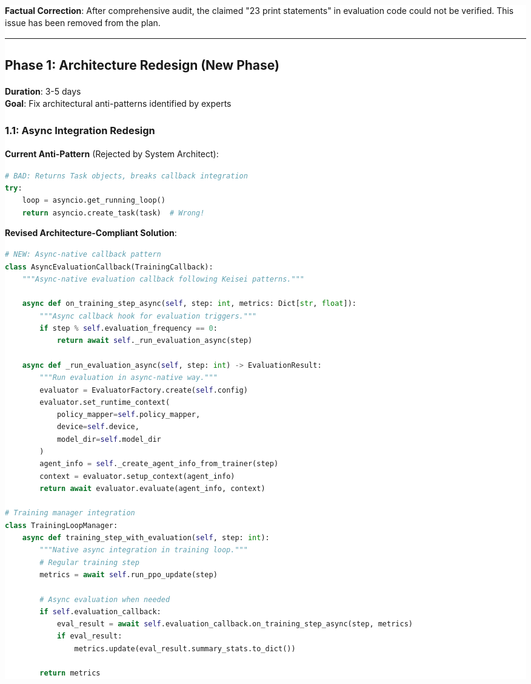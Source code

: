 **Factual Correction**: After comprehensive audit, the claimed "23 print statements" in evaluation code could not be verified. This issue has been removed from the plan.

---

## Phase 1: Architecture Redesign (New Phase)

**Duration**: 3-5 days  
**Goal**: Fix architectural anti-patterns identified by experts

### **1.1: Async Integration Redesign**

**Current Anti-Pattern** (Rejected by System Architect):
```python
# BAD: Returns Task objects, breaks callback integration
try:
    loop = asyncio.get_running_loop()
    return asyncio.create_task(task)  # Wrong!
```

**Revised Architecture-Compliant Solution**:
```python
# NEW: Async-native callback pattern
class AsyncEvaluationCallback(TrainingCallback):
    """Async-native evaluation callback following Keisei patterns."""
    
    async def on_training_step_async(self, step: int, metrics: Dict[str, float]):
        """Async callback hook for evaluation triggers."""
        if step % self.evaluation_frequency == 0:
            return await self._run_evaluation_async(step)
    
    async def _run_evaluation_async(self, step: int) -> EvaluationResult:
        """Run evaluation in async-native way."""
        evaluator = EvaluatorFactory.create(self.config)
        evaluator.set_runtime_context(
            policy_mapper=self.policy_mapper,
            device=self.device,
            model_dir=self.model_dir
        )
        agent_info = self._create_agent_info_from_trainer(step)
        context = evaluator.setup_context(agent_info)
        return await evaluator.evaluate(agent_info, context)

# Training manager integration
class TrainingLoopManager:
    async def training_step_with_evaluation(self, step: int):
        """Native async integration in training loop."""
        # Regular training step
        metrics = await self.run_ppo_update(step)
        
        # Async evaluation when needed
        if self.evaluation_callback:
            eval_result = await self.evaluation_callback.on_training_step_async(step, metrics)
            if eval_result:
                metrics.update(eval_result.summary_stats.to_dict())
        
        return metrics
```
